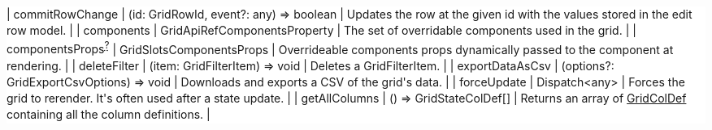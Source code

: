 | <span class="prop-name">commitRowChange</span>                                                    | <span class="prop-type">(id: GridRowId, event?: any) =&gt; boolean</span>                                                                                                                                                                                                                                                                                                                                                                                                                                                      | Updates the row at the given id with the values stored in the edit row model.                                                                                  |
| <span class="prop-name">components</span>                                                         | <span class="prop-type">GridApiRefComponentsProperty</span>                                                                                                                                                                                                                                                                                                                                                                                                                                                                    | The set of overridable components used in the grid.                                                                                                            |
| <span class="prop-name optional">componentsProps<sup><abbr title="optional">?</abbr></sup></span> | <span class="prop-type">GridSlotsComponentsProps</span>                                                                                                                                                                                                                                                                                                                                                                                                                                                                        | Overrideable components props dynamically passed to the component at rendering.                                                                                |
| <span class="prop-name">deleteFilter</span>                                                       | <span class="prop-type">(item: GridFilterItem) =&gt; void</span>                                                                                                                                                                                                                                                                                                                                                                                                                                                               | Deletes a GridFilterItem.                                                                                                                                      |
| <span class="prop-name">exportDataAsCsv</span>                                                    | <span class="prop-type">(options?: GridExportCsvOptions) =&gt; void</span>                                                                                                                                                                                                                                                                                                                                                                                                                                                     | Downloads and exports a CSV of the grid's data.                                                                                                                |
| <span class="prop-name">forceUpdate</span>                                                        | <span class="prop-type">Dispatch&lt;any&gt;</span>                                                                                                                                                                                                                                                                                                                                                                                                                                                                             | Forces the grid to rerender. It's often used after a state update.                                                                                             |
| <span class="prop-name">getAllColumns</span>                                                      | <span class="prop-type">() =&gt; GridStateColDef[]</span>                                                                                                                                                                                                                                                                                                                                                                                                                                                                      | Returns an array of [GridColDef](/api/data-grid/grid-col-def/) containing all the column definitions.                                                          |